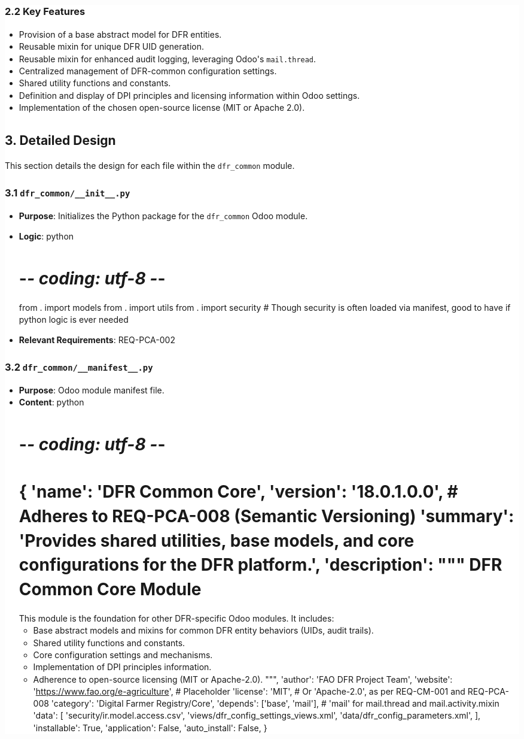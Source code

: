 ### 2.2 Key Features
-   Provision of a base abstract model for DFR entities.
-   Reusable mixin for unique DFR UID generation.
-   Reusable mixin for enhanced audit logging, leveraging Odoo's `mail.thread`.
-   Centralized management of DFR-common configuration settings.
-   Shared utility functions and constants.
-   Definition and display of DPI principles and licensing information within Odoo settings.
-   Implementation of the chosen open-source license (MIT or Apache 2.0).

## 3. Detailed Design

This section details the design for each file within the `dfr_common` module.

### 3.1 `dfr_common/__init__.py`
-   **Purpose**: Initializes the Python package for the `dfr_common` Odoo module.
-   **Logic**:
    python
    # -*- coding: utf-8 -*-
    from . import models
    from . import utils
    from . import security # Though security is often loaded via manifest, good to have if python logic is ever needed
    
-   **Relevant Requirements**: REQ-PCA-002

### 3.2 `dfr_common/__manifest__.py`
-   **Purpose**: Odoo module manifest file.
-   **Content**:
    python
    # -*- coding: utf-8 -*-
    {
        'name': 'DFR Common Core',
        'version': '18.0.1.0.0', # Adheres to REQ-PCA-008 (Semantic Versioning)
        'summary': 'Provides shared utilities, base models, and core configurations for the DFR platform.',
        'description': """
    DFR Common Core Module
    ======================
    This module is the foundation for other DFR-specific Odoo modules.
    It includes:
    - Base abstract models and mixins for common DFR entity behaviors (UIDs, audit trails).
    - Shared utility functions and constants.
    - Core configuration settings and mechanisms.
    - Implementation of DPI principles information.
    - Adherence to open-source licensing (MIT or Apache-2.0).
        """,
        'author': 'FAO DFR Project Team',
        'website': 'https://www.fao.org/e-agriculture', # Placeholder
        'license': 'MIT',  # Or 'Apache-2.0', as per REQ-CM-001 and REQ-PCA-008
        'category': 'Digital Farmer Registry/Core',
        'depends': ['base', 'mail'], # 'mail' for mail.thread and mail.activity.mixin
        'data': [
            'security/ir.model.access.csv',
            'views/dfr_config_settings_views.xml',
            'data/dfr_config_parameters.xml',
        ],
        'installable': True,
        'application': False,
        'auto_install': False,
    }
    